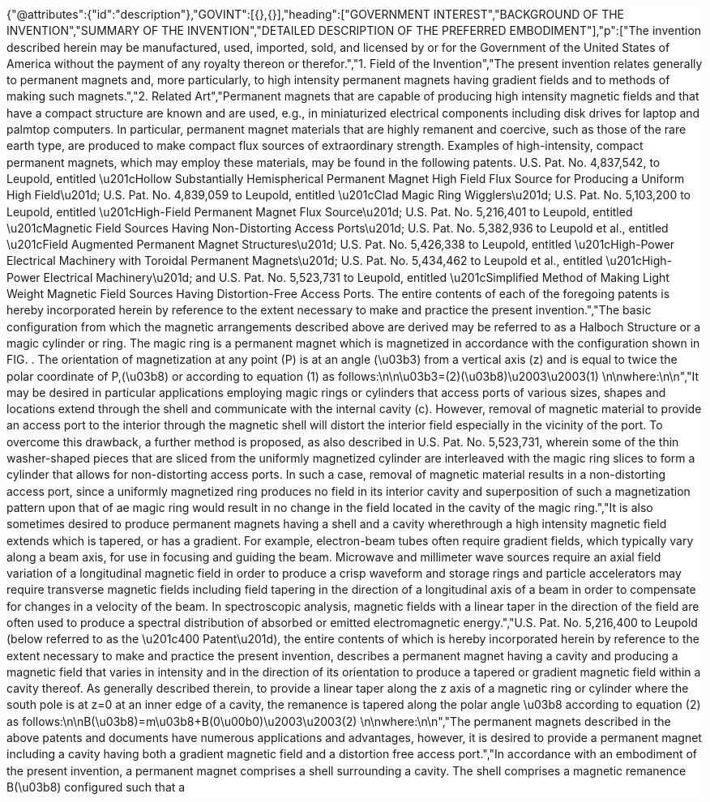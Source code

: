 {"@attributes":{"id":"description"},"GOVINT":[{},{}],"heading":["GOVERNMENT INTEREST","BACKGROUND OF THE INVENTION","SUMMARY OF THE INVENTION","DETAILED DESCRIPTION OF THE PREFERRED EMBODIMENT"],"p":["The invention described herein may be manufactured, used, imported, sold, and licensed by or for the Government of the United States of America without the payment of any royalty thereon or therefor.","1. Field of the Invention","The present invention relates generally to permanent magnets and, more particularly, to high intensity permanent magnets having gradient fields and to methods of making such magnets.","2. Related Art","Permanent magnets that are capable of producing high intensity magnetic fields and that have a compact structure are known and are used, e.g., in miniaturized electrical components including disk drives for laptop and palmtop computers. In particular, permanent magnet materials that are highly remanent and coercive, such as those of the rare earth type, are produced to make compact flux sources of extraordinary strength. Examples of high-intensity, compact permanent magnets, which may employ these materials, may be found in the following patents. U.S. Pat. No. 4,837,542, to Leupold, entitled \u201cHollow Substantially Hemispherical Permanent Magnet High Field Flux Source for Producing a Uniform High Field\u201d; U.S. Pat. No. 4,839,059 to Leupold, entitled \u201cClad Magic Ring Wigglers\u201d; U.S. Pat. No. 5,103,200 to Leupold, entitled \u201cHigh-Field Permanent Magnet Flux Source\u201d; U.S. Pat. No. 5,216,401 to Leupold, entitled \u201cMagnetic Field Sources Having Non-Distorting Access Ports\u201d; U.S. Pat. No. 5,382,936 to Leupold et al., entitled \u201cField Augmented Permanent Magnet Structures\u201d; U.S. Pat. No. 5,426,338 to Leupold, entitled \u201cHigh-Power Electrical Machinery with Toroidal Permanent Magnets\u201d; U.S. Pat. No. 5,434,462 to Leupold et al., entitled \u201cHigh-Power Electrical Machinery\u201d; and U.S. Pat. No. 5,523,731 to Leupold, entitled \u201cSimplified Method of Making Light Weight Magnetic Field Sources Having Distortion-Free Access Ports. The entire contents of each of the foregoing patents is hereby incorporated herein by reference to the extent necessary to make and practice the present invention.","The basic configuration from which the magnetic arrangements described above are derived may be referred to as a Halboch Structure or a magic cylinder or ring. The magic ring is a permanent magnet which is magnetized in accordance with the configuration shown in FIG. . The orientation of magnetization at any point (P) is at an angle (\u03b3) from a vertical axis (z) and is equal to twice the polar coordinate of P,(\u03b8) or according to equation (1) as follows:\n\n\u03b3=(2)(\u03b8)\u2003\u2003(1) \n\nwhere:\n\n","It may be desired in particular applications employing magic rings or cylinders that access ports of various sizes, shapes and locations extend through the shell and communicate with the internal cavity (c). However, removal of magnetic material to provide an access port to the interior through the magnetic shell will distort the interior field especially in the vicinity of the port. To overcome this drawback, a further method is proposed, as also described in U.S. Pat. No. 5,523,731, wherein some of the thin washer-shaped pieces that are sliced from the uniformly magnetized cylinder are interleaved with the magic ring slices to form a cylinder that allows for non-distorting access ports. In such a case, removal of magnetic material results in a non-distorting access port, since a uniformly magnetized ring produces no field in its interior cavity and superposition of such a magnetization pattern upon that of ae magic ring would result in no change in the field located in the cavity of the magic ring.","It is also sometimes desired to produce permanent magnets having a shell and a cavity wherethrough a high intensity magnetic field extends which is tapered, or has a gradient. For example, electron-beam tubes often require gradient fields, which typically vary along a beam axis, for use in focusing and guiding the beam. Microwave and millimeter wave sources require an axial field variation of a longitudinal magnetic field in order to produce a crisp waveform and storage rings and particle accelerators may require transverse magnetic fields including field tapering in the direction of a longitudinal axis of a beam in order to compensate for changes in a velocity of the beam. In spectroscopic analysis, magnetic fields with a linear taper in the direction of the field are often used to produce a spectral distribution of absorbed or emitted electromagnetic energy.","U.S. Pat. No. 5,216,400 to Leupold (below referred to as the \u201c400 Patent\u201d), the entire contents of which is hereby incorporated herein by reference to the extent necessary to make and practice the present invention, describes a permanent magnet having a cavity and producing a magnetic field that varies in intensity and in the direction of its orientation to produce a tapered or gradient magnetic field within a cavity thereof. As generally described therein, to provide a linear taper along the z axis of a magnetic ring or cylinder where the south pole is at z=0 at an inner edge of a cavity, the remanence is tapered along the polar angle \u03b8 according to equation (2) as follows:\n\nB(\u03b8)=m\u03b8+B(0\u00b0)\u2003\u2003(2) \n\nwhere:\n\n","The permanent magnets described in the above patents and documents have numerous applications and advantages, however, it is desired to provide a permanent magnet including a cavity having both a gradient magnetic field and a distortion free access port.","In accordance with an embodiment of the present invention, a permanent magnet comprises a shell surrounding a cavity. The shell comprises a magnetic remanence B(\u03b8) configured such that a